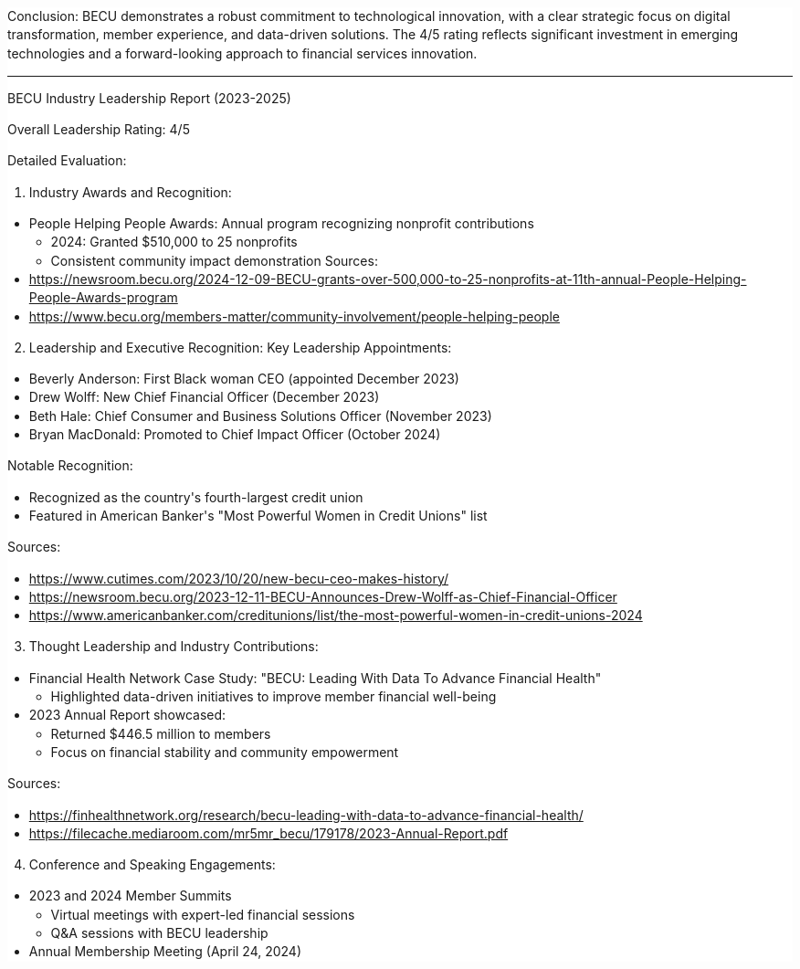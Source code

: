 Conclusion:
BECU demonstrates a robust commitment to technological innovation, with a clear strategic focus on digital transformation, member experience, and data-driven solutions. The 4/5 rating reflects significant investment in emerging technologies and a forward-looking approach to financial services innovation.


-------------------------------------------------


BECU Industry Leadership Report (2023-2025)

Overall Leadership Rating: 4/5

Detailed Evaluation:

1. Industry Awards and Recognition:
- People Helping People Awards: Annual program recognizing nonprofit contributions
  - 2024: Granted $510,000 to 25 nonprofits
  - Consistent community impact demonstration
Sources:
- https://newsroom.becu.org/2024-12-09-BECU-grants-over-500,000-to-25-nonprofits-at-11th-annual-People-Helping-People-Awards-program
- https://www.becu.org/members-matter/community-involvement/people-helping-people

2. Leadership and Executive Recognition:
Key Leadership Appointments:
- Beverly Anderson: First Black woman CEO (appointed December 2023)
- Drew Wolff: New Chief Financial Officer (December 2023)
- Beth Hale: Chief Consumer and Business Solutions Officer (November 2023)
- Bryan MacDonald: Promoted to Chief Impact Officer (October 2024)

Notable Recognition:
- Recognized as the country's fourth-largest credit union
- Featured in American Banker's "Most Powerful Women in Credit Unions" list

Sources:
- https://www.cutimes.com/2023/10/20/new-becu-ceo-makes-history/
- https://newsroom.becu.org/2023-12-11-BECU-Announces-Drew-Wolff-as-Chief-Financial-Officer
- https://www.americanbanker.com/creditunions/list/the-most-powerful-women-in-credit-unions-2024

3. Thought Leadership and Industry Contributions:
- Financial Health Network Case Study: "BECU: Leading With Data To Advance Financial Health"
  - Highlighted data-driven initiatives to improve member financial well-being
- 2023 Annual Report showcased:
  - Returned $446.5 million to members
  - Focus on financial stability and community empowerment

Sources:
- https://finhealthnetwork.org/research/becu-leading-with-data-to-advance-financial-health/
- https://filecache.mediaroom.com/mr5mr_becu/179178/2023-Annual-Report.pdf

4. Conference and Speaking Engagements:
- 2023 and 2024 Member Summits
  - Virtual meetings with expert-led financial sessions
  - Q&A sessions with BECU leadership
- Annual Membership Meeting (April 24, 2024)
